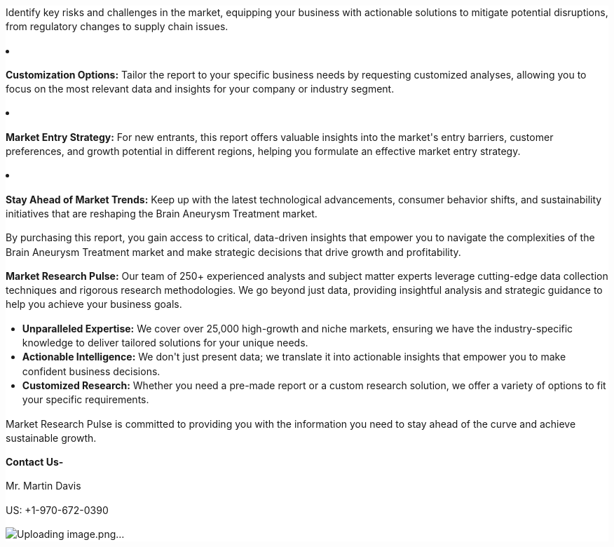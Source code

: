 Identify key risks and challenges in the market, equipping your business with actionable solutions to mitigate potential disruptions, from regulatory changes to supply chain issues.</p></li><li><p><strong>Customization Options:</strong> Tailor the report to your specific business needs by requesting customized analyses, allowing you to focus on the most relevant data and insights for your company or industry segment.</p></li><li><p><strong>Market Entry Strategy:</strong> For new entrants, this report offers valuable insights into the market's entry barriers, customer preferences, and growth potential in different regions, helping you formulate an effective market entry strategy.</p></li><li><p><strong>Stay Ahead of Market Trends:</strong> Keep up with the latest technological advancements, consumer behavior shifts, and sustainability initiatives that are reshaping the Brain Aneurysm Treatment market.</p></li></ol><p>By purchasing this report, you gain access to critical, data-driven insights that empower you to navigate the complexities of the Brain Aneurysm Treatment market and make strategic decisions that drive growth and profitability.</p><p><strong>Market Research Pulse:</strong>&nbsp;Our team of 250+ experienced analysts and subject matter experts leverage cutting-edge data collection techniques and rigorous research methodologies. We go beyond just data, providing insightful analysis and strategic guidance to help you achieve your business goals.</p><ul><li><strong>Unparalleled Expertise:</strong>&nbsp;We cover over 25,000 high-growth and niche markets, ensuring we have the industry-specific knowledge to deliver tailored solutions for your unique needs.</li><li><strong>Actionable Intelligence:</strong>&nbsp;We don't just present data; we translate it into actionable insights that empower you to make confident business decisions.</li><li><strong>Customized Research:</strong>&nbsp;Whether you need a pre-made report or a custom research solution, we offer a variety of options to fit your specific requirements.</li></ul><p>Market Research Pulse is committed to providing you with the information you need to stay ahead of the curve and achieve sustainable growth.</p><p><strong>Contact Us-</strong></p><p>Mr. Martin Davis</p><p>US: +1-970-672-0390</p>
![Uploading image.png…]()
